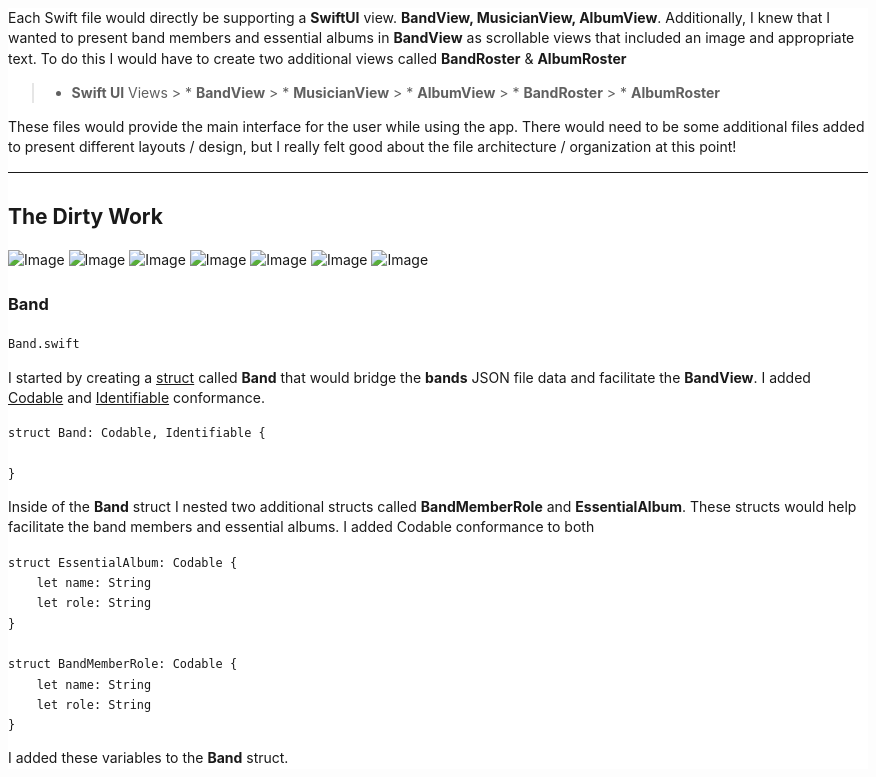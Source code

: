 Each Swift file would directly be supporting a **SwiftUI** view. **BandView, MusicianView, AlbumView**. Additionally, I knew that I wanted to present band members and essential albums in **BandView** as scrollable views that included an image and appropriate text. To do this I would have to create two additional views called **BandRoster** & **AlbumRoster**

> * **Swift UI** Views
	> 	* **BandView**
	>	* **MusicianView**
	>	* **AlbumView**
	>	* **BandRoster**
	>	* **AlbumRoster**

These files would provide the main interface for the user while using the app. There would need to be some additional files added to present different layouts / design, but I really felt good about the file architecture / organization at this point!

---


## The Dirty Work 
![Image](https://img.shields.io/badge/Band%20-white
) ![Image](https://img.shields.io/badge/Musician%20-white
) ![Image](https://img.shields.io/badge/Album%20-white
) ![Image](https://img.shields.io/badge/struct%20-white
) ![Image](https://img.shields.io/badge/Codable%2C%20Identifiable%20-white
) ![Image](https://img.shields.io/badge/BundleDecodable%20-white
) ![Image](https://img.shields.io/badge/It's%20not%20fun%2C%20but%20its%20got%20to%20get%20done-white
)

### Band
`Band.swift`

I started by creating a [struct](https://www.hackingwithswift.com/read/0/15/structs) called **Band** that would bridge the **bands** JSON file data and facilitate the **BandView**. I added [Codable](https://developer.apple.com/documentation/swift/codable/) and [Identifiable](https://developer.apple.com/documentation/swift/identifiable/) conformance.

```
struct Band: Codable, Identifiable {

}
```
Inside of the **Band** struct I nested two additional structs called **BandMemberRole** and **EssentialAlbum**. These structs would help facilitate the band members and essential albums. I added Codable conformance to both

```
struct EssentialAlbum: Codable {
	let name: String
	let role: String
}

struct BandMemberRole: Codable {
	let name: String
	let role: String
}
```
I added these variables to the **Band** struct. 
